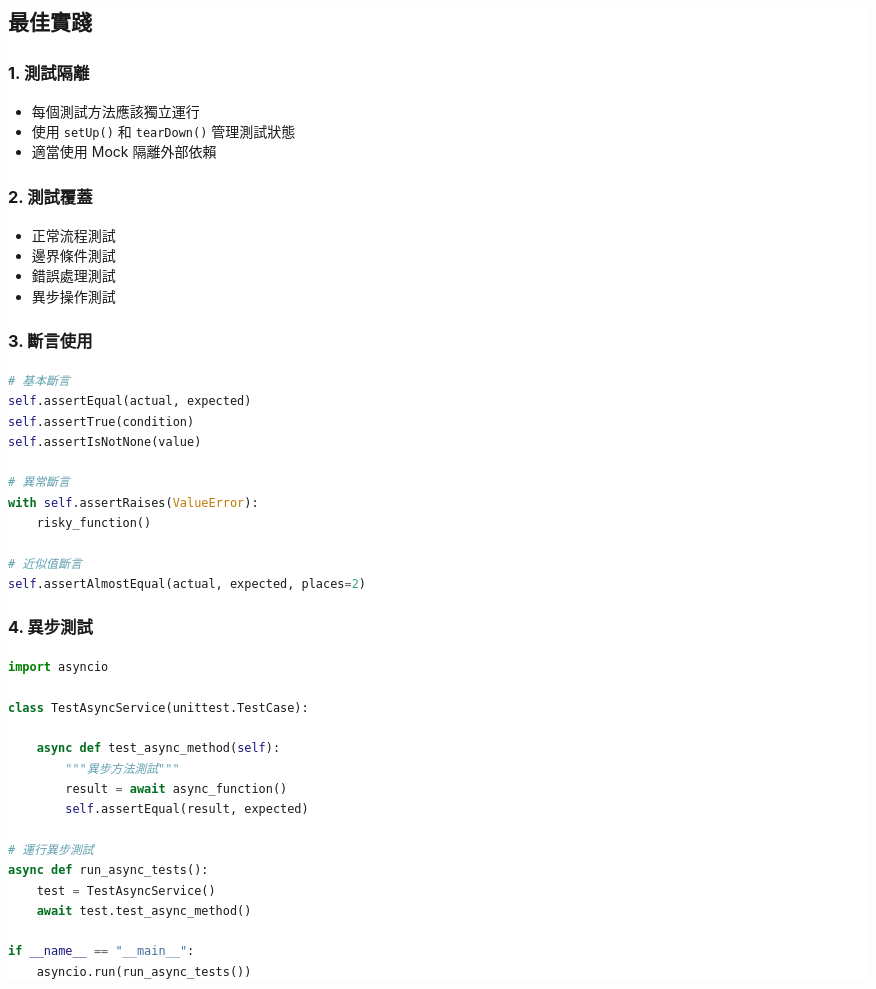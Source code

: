 ## 最佳實踐

### 1. 測試隔離

- 每個測試方法應該獨立運行
- 使用 `setUp()` 和 `tearDown()` 管理測試狀態
- 適當使用 Mock 隔離外部依賴

### 2. 測試覆蓋

- 正常流程測試
- 邊界條件測試
- 錯誤處理測試
- 異步操作測試

### 3. 斷言使用

```python
# 基本斷言
self.assertEqual(actual, expected)
self.assertTrue(condition)
self.assertIsNotNone(value)

# 異常斷言
with self.assertRaises(ValueError):
    risky_function()

# 近似值斷言
self.assertAlmostEqual(actual, expected, places=2)
```

### 4. 異步測試

```python
import asyncio

class TestAsyncService(unittest.TestCase):

    async def test_async_method(self):
        """異步方法測試"""
        result = await async_function()
        self.assertEqual(result, expected)

# 運行異步測試
async def run_async_tests():
    test = TestAsyncService()
    await test.test_async_method()

if __name__ == "__main__":
    asyncio.run(run_async_tests())
```
